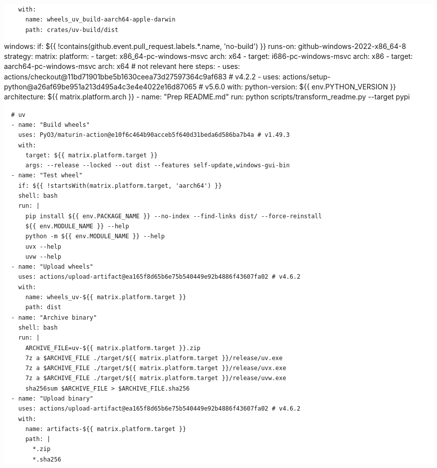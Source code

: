         with:
          name: wheels_uv_build-aarch64-apple-darwin
          path: crates/uv-build/dist

  windows:
    if: ${{ !contains(github.event.pull_request.labels.*.name, 'no-build') }}
    runs-on: github-windows-2022-x86_64-8
    strategy:
      matrix:
        platform:
          - target: x86_64-pc-windows-msvc
            arch: x64
          - target: i686-pc-windows-msvc
            arch: x86
          - target: aarch64-pc-windows-msvc
            arch: x64 # not relevant here
    steps:
      - uses: actions/checkout@11bd71901bbe5b1630ceea73d27597364c9af683 # v4.2.2
      - uses: actions/setup-python@a26af69be951a213d495a4c3e4e4022e16d87065 # v5.6.0
        with:
          python-version: ${{ env.PYTHON_VERSION }}
          architecture: ${{ matrix.platform.arch }}
      - name: "Prep README.md"
        run: python scripts/transform_readme.py --target pypi

      # uv
      - name: "Build wheels"
        uses: PyO3/maturin-action@e10f6c464b90acceb5f640d31beda6d586ba7b4a # v1.49.3
        with:
          target: ${{ matrix.platform.target }}
          args: --release --locked --out dist --features self-update,windows-gui-bin
      - name: "Test wheel"
        if: ${{ !startsWith(matrix.platform.target, 'aarch64') }}
        shell: bash
        run: |
          pip install ${{ env.PACKAGE_NAME }} --no-index --find-links dist/ --force-reinstall
          ${{ env.MODULE_NAME }} --help
          python -m ${{ env.MODULE_NAME }} --help
          uvx --help
          uvw --help
      - name: "Upload wheels"
        uses: actions/upload-artifact@ea165f8d65b6e75b540449e92b4886f43607fa02 # v4.6.2
        with:
          name: wheels_uv-${{ matrix.platform.target }}
          path: dist
      - name: "Archive binary"
        shell: bash
        run: |
          ARCHIVE_FILE=uv-${{ matrix.platform.target }}.zip
          7z a $ARCHIVE_FILE ./target/${{ matrix.platform.target }}/release/uv.exe
          7z a $ARCHIVE_FILE ./target/${{ matrix.platform.target }}/release/uvx.exe
          7z a $ARCHIVE_FILE ./target/${{ matrix.platform.target }}/release/uvw.exe
          sha256sum $ARCHIVE_FILE > $ARCHIVE_FILE.sha256
      - name: "Upload binary"
        uses: actions/upload-artifact@ea165f8d65b6e75b540449e92b4886f43607fa02 # v4.6.2
        with:
          name: artifacts-${{ matrix.platform.target }}
          path: |
            *.zip
            *.sha256
